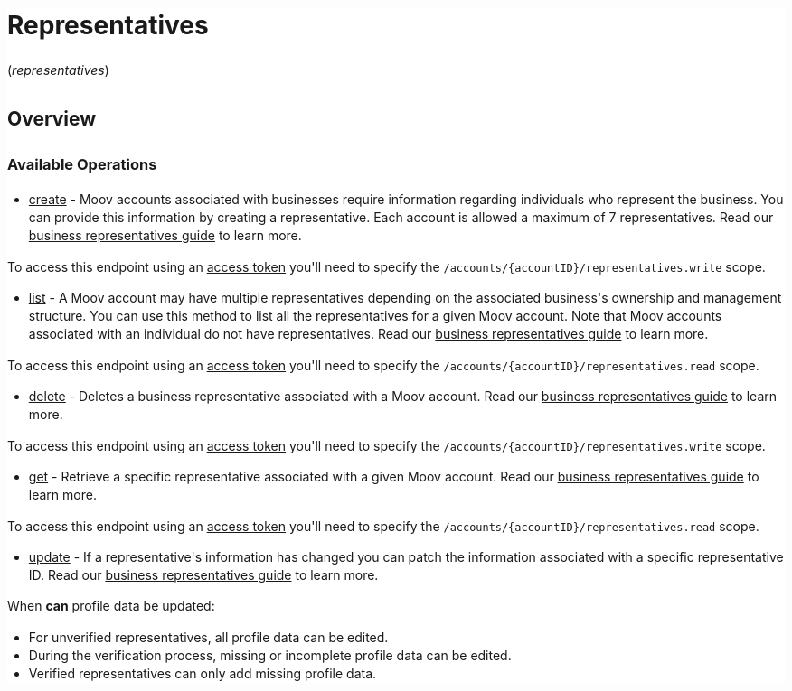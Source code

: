 # Representatives
(*representatives*)

## Overview

### Available Operations

* [create](#create) - Moov accounts associated with businesses require information regarding individuals who represent the business. 
You can provide this information by creating a representative. Each account is allowed a maximum of 7 representatives. 
Read our [business representatives guide](https://docs.moov.io/guides/accounts/requirements/business-representatives/) to learn more.

To access this endpoint using an [access token](https://docs.moov.io/api/authentication/access-tokens/) 
you'll need to specify the `/accounts/{accountID}/representatives.write` scope.
* [list](#list) - A Moov account may have multiple representatives depending on the associated business's ownership and management structure. 
You can use this method to list all the representatives for a given Moov account. 
Note that Moov accounts associated with an individual do not have representatives. 
Read our [business representatives guide](https://docs.moov.io/guides/accounts/requirements/business-representatives/) to learn more.

To access this endpoint using an [access token](https://docs.moov.io/api/authentication/access-tokens/) 
you'll need to specify the `/accounts/{accountID}/representatives.read` scope.
* [delete](#delete) - Deletes a business representative associated with a Moov account. Read our [business representatives guide](https://docs.moov.io/guides/accounts/requirements/business-representatives/) to learn more.

To access this endpoint using an [access token](https://docs.moov.io/api/authentication/access-tokens/) 
you'll need to specify the `/accounts/{accountID}/representatives.write` scope.
* [get](#get) - Retrieve a specific representative associated with a given Moov account. Read our [business representatives guide](https://docs.moov.io/guides/accounts/requirements/business-representatives/) to learn more.

To access this endpoint using an [access token](https://docs.moov.io/api/authentication/access-tokens/) 
you'll need to specify the `/accounts/{accountID}/representatives.read` scope.
* [update](#update) - If a representative's information has changed you can patch the information associated with a specific representative ID. 
Read our [business representatives guide](https://docs.moov.io/guides/accounts/requirements/business-representatives/) to learn more.

When **can** profile data be updated:

- For unverified representatives, all profile data can be edited.
- During the verification process, missing or incomplete profile data can be edited.
- Verified representatives can only add missing profile data.
